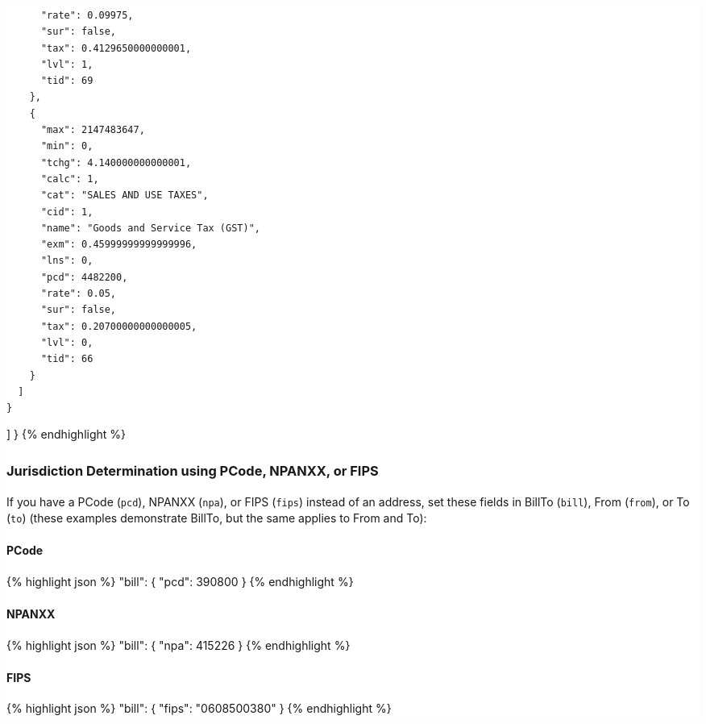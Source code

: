           "rate": 0.09975,
          "sur": false,
          "tax": 0.4129650000000001,
          "lvl": 1,
          "tid": 69
        },
        {
          "max": 2147483647,
          "min": 0,
          "tchg": 4.140000000000001,
          "calc": 1,
          "cat": "SALES AND USE TAXES",
          "cid": 1,
          "name": "Goods and Service Tax (GST)",
          "exm": 0.45999999999999996,
          "lns": 0,
          "pcd": 4482200,
          "rate": 0.05,
          "sur": false,
          "tax": 0.20700000000000005,
          "lvl": 0,
          "tid": 66
        }
      ]
    }
  ]
}
{% endhighlight %}
    </div>
  </div>
</div>

<h3>Jurisdiction Determination using PCode, NPANXX, or FIPS</h3>
If you have a PCode (<code>pcd</code>), NPANXX (<code>npa</code>), or FIPS (<code>fips</code>) instead of an address, set these fields in BillTo (<code>bill</code>), From (<code>from</code>), or To (<code>to</code>) (these examples demonstrate BillTo, but the same applies to From and To):

<h4>PCode</h4>
{% highlight json %}
"bill": {
  "pcd": 390800
}
{% endhighlight %}

<h4>NPANXX</h4>
{% highlight json %}
"bill": {
  "npa": 415226
}
{% endhighlight %}

<h4>FIPS</h4>
{% highlight json %}
"bill": {
  "fips": "0608500380"
}
{% endhighlight %}
